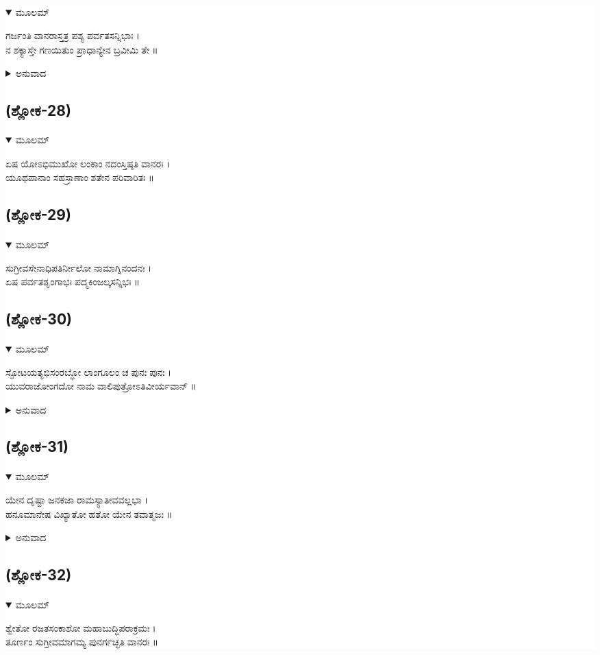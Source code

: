 
<details open><summary>ಮೂಲಮ್</summary>

ಗರ್ಜಂತಿ ವಾನರಾಸ್ತತ್ರ ಪಶ್ಯ ಪರ್ವತಸನ್ನಿಭಾಃ ।  
ನ ಶಕ್ಯಾಸ್ತೇ ಗಣಯಿತುಂ ಪ್ರಾಧಾನ್ಯೇನ ಬ್ರವೀಮಿ ತೇ ॥
</details>

<details><summary>ಅನುವಾದ</summary></details>

## (ಶ್ಲೋಕ-28)


<details open><summary>ಮೂಲಮ್</summary>

ಏಷ ಯೋಽಭಿಮುಖೋ ಲಂಕಾಂ ನದಂಸ್ತಿಷ್ಠತಿ ವಾನರಃ ।  
ಯೂಥಪಾನಾಂ ಸಹಸ್ರಾಣಾಂ ಶತೇನ ಪರಿವಾರಿತಃ ॥
</details>

## (ಶ್ಲೋಕ-29)


<details open><summary>ಮೂಲಮ್</summary>

ಸುಗ್ರೀವಸೇನಾಧಿಪತಿರ್ನೀಲೋ ನಾಮಾಗ್ನಿನಂದನಃ ।  
ಏಷ ಪರ್ವತಶೃಂಗಾಭಃ ಪದ್ಮಕಿಂಜಲ್ಕಸನ್ನಿಭಃ ॥
</details>

## (ಶ್ಲೋಕ-30)


<details open><summary>ಮೂಲಮ್</summary>

ಸ್ಫೋಟಯತ್ಯಭಿಸಂರಬ್ಧೋ ಲಾಂಗೂಲಂ ಚ ಪುನಃ ಪುನಃ ।  
ಯುವರಾಜೋಂಗದೋ ನಾಮ ವಾಲಿಪುತ್ರೋಽತಿವೀರ್ಯವಾನ್ ॥
</details>

<details><summary>ಅನುವಾದ</summary></details>

## (ಶ್ಲೋಕ-31)


<details open><summary>ಮೂಲಮ್</summary>

ಯೇನ ದೃಷ್ಟಾ ಜನಕಜಾ ರಾಮಸ್ಯಾತೀವವಲ್ಲಭಾ ।  
ಹನೂಮಾನೇಷ ವಿಖ್ಯಾತೋ ಹತೋ ಯೇನ ತವಾತ್ಮಜಃ ॥
</details>

<details><summary>ಅನುವಾದ</summary></details>

## (ಶ್ಲೋಕ-32)


<details open><summary>ಮೂಲಮ್</summary>

ಶ್ವೇತೋ ರಜತಸಂಕಾಶೋ ಮಹಾಬುದ್ಧಿಪರಾಕ್ರಮಃ ।  
ತೂರ್ಣಂ ಸುಗ್ರೀವಮಾಗಮ್ಯ ಪುನರ್ಗಚ್ಛತಿ ವಾನರಃ ॥
</details>
